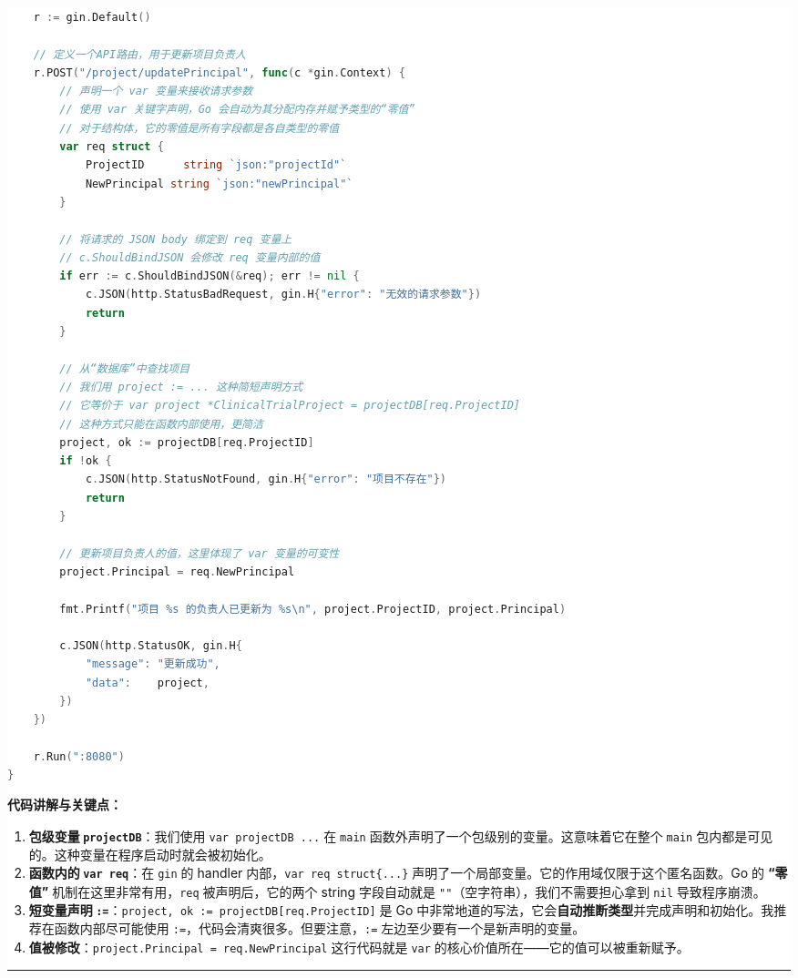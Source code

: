 ```go
	r := gin.Default()

	// 定义一个API路由，用于更新项目负责人
	r.POST("/project/updatePrincipal", func(c *gin.Context) {
		// 声明一个 var 变量来接收请求参数
		// 使用 var 关键字声明，Go 会自动为其分配内存并赋予类型的“零值”
		// 对于结构体，它的零值是所有字段都是各自类型的零值
		var req struct {
			ProjectID      string `json:"projectId"`
			NewPrincipal string `json:"newPrincipal"`
		}

		// 将请求的 JSON body 绑定到 req 变量上
		// c.ShouldBindJSON 会修改 req 变量内部的值
		if err := c.ShouldBindJSON(&req); err != nil {
			c.JSON(http.StatusBadRequest, gin.H{"error": "无效的请求参数"})
			return
		}

		// 从“数据库”中查找项目
		// 我们用 project := ... 这种简短声明方式
		// 它等价于 var project *ClinicalTrialProject = projectDB[req.ProjectID]
		// 这种方式只能在函数内部使用，更简洁
		project, ok := projectDB[req.ProjectID]
		if !ok {
			c.JSON(http.StatusNotFound, gin.H{"error": "项目不存在"})
			return
		}

		// 更新项目负责人的值，这里体现了 var 变量的可变性
		project.Principal = req.NewPrincipal

		fmt.Printf("项目 %s 的负责人已更新为 %s\n", project.ProjectID, project.Principal)

		c.JSON(http.StatusOK, gin.H{
			"message": "更新成功",
			"data":    project,
		})
	})

	r.Run(":8080")
}
```

**代码讲解与关键点：**

1.  **包级变量 `projectDB`**：我们使用 `var projectDB ...` 在 `main` 函数外声明了一个包级别的变量。这意味着它在整个 `main` 包内都是可见的。这种变量在程序启动时就会被初始化。
2.  **函数内的 `var req`**：在 `gin` 的 handler 内部，`var req struct{...}` 声明了一个局部变量。它的作用域仅限于这个匿名函数。Go 的 **“零值”** 机制在这里非常有用，`req` 被声明后，它的两个 string 字段自动就是 `""`（空字符串），我们不需要担心拿到 `nil` 导致程序崩溃。
3.  **短变量声明 `:=`**：`project, ok := projectDB[req.ProjectID]` 是 Go 中非常地道的写法，它会**自动推断类型**并完成声明和初始化。我推荐在函数内部尽可能使用 `:=`，代码会清爽很多。但要注意，`:=` 左边至少要有一个是新声明的变量。
4.  **值被修改**：`project.Principal = req.NewPrincipal` 这行代码就是 `var` 的核心价值所在——它的值可以被重新赋予。

---